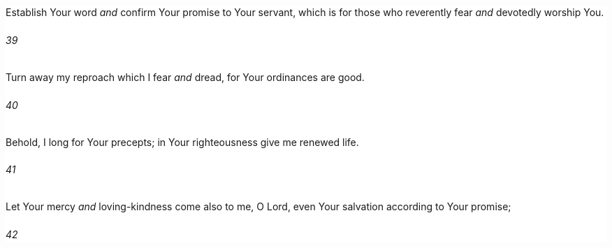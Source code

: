 Establish Your word _and_ confirm Your promise to Your servant, which is for those who reverently fear _and_ devotedly worship You. 













###### 39 






Turn away my reproach which I fear _and_ dread, for Your ordinances are good. 













###### 40 






Behold, I long for Your precepts; in Your righteousness give me renewed life. 













###### 41 






Let Your mercy _and_ loving-kindness come also to me, O Lord, even Your salvation according to Your promise; 













###### 42 


